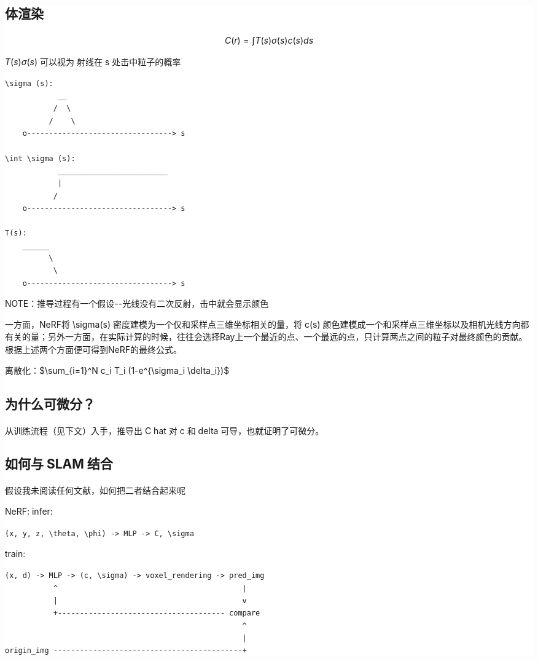## 体渲染

$$
C(r) = \int T(s) \sigma(s) c(s) ds
$$

$T(s) \sigma(s)$ 可以视为 射线在 s 处击中粒子的概率


```
\sigma (s):
            __
           /  \
          /    \  
    o---------------------------------> s

\int \sigma (s):
            _________________________
            |
           /
    o---------------------------------> s
    
T(s):
    ______
          \
           \
    o---------------------------------> s
```


NOTE：推导过程有一个假设--光线没有二次反射，击中就会显示颜色

一方面，NeRF将 \sigma(s) 密度建模为一个仅和采样点三维坐标相关的量，将 c(s) 颜色建模成一个和采样点三维坐标以及相机光线方向都有关的量；另外一方面，在实际计算的时候，往往会选择Ray上一个最近的点、一个最远的点，只计算两点之间的粒子对最终颜色的贡献。根据上述两个方面便可得到NeRF的最终公式。


离散化：$\sum_{i=1}^N c_i T_i (1-e^{\sigma_i \delta_i})$


## 为什么可微分？

从训练流程（见下文）入手，推导出 C hat 对 c 和 delta 可导，也就证明了可微分。




## 如何与 SLAM 结合

假设我未阅读任何文献，如何把二者结合起来呢

NeRF:
infer:
```
(x, y, z, \theta, \phi) -> MLP -> C, \sigma
```
train:
```
(x, d) -> MLP -> (c, \sigma) -> voxel_rendering -> pred_img
           ^                                          |
           |                                          v
           +-------------------------------------- compare 
                                                      ^
                                                      |
origin_img -------------------------------------------+
```
